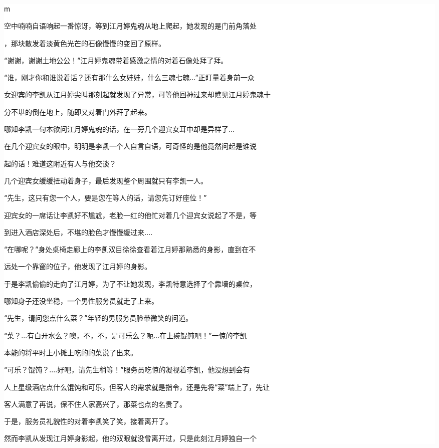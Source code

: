 m



空中喃喃自语响起一番惊讶，等到江月婷鬼魂从地上爬起，她发现的是门前角落处

，那块散发着淡黄色光芒的石像慢慢的变回了原样。



“谢谢，谢谢土地公公！”江月婷鬼魂带着感激之情的对着石像处拜了拜。



“谁，刚才你和谁说着话？还有那什么女娃娃，什么三魂七魄...”正盯量着身前一众

女迎宾的李凯从江月婷尖叫那刻起就发现了异常，可等他回神过来却瞧见江月婷鬼魂十

分不堪的倒在地上，随即又对着门外拜了起来。



哪知李凯一句本欲问江月婷鬼魂的话，在一旁几个迎宾女耳中却是异样了...

在几个迎宾女的眼中，明明是李凯一个人自言自语，可奇怪的是他竟然问起是谁说

起的话！难道这附近有人与他交谈？



几个迎宾女缓缓扭动着身子，最后发现整个周围就只有李凯一人。

“先生，这只有您一个人，要是您在等人的话，请您先订好座位！”



迎宾女的一席话让李凯好不尴尬，老脸一红的他忙对着几个迎宾女说起了不是，等

到进入酒店深处后，不堪的脸色才慢慢缓过来....



“在哪呢？”身处桌椅走廊上的李凯双目徐徐查看着江月婷那熟悉的身影，直到在不

远处一个靠窗的位子，他发现了江月婷的身影。



于是李凯偷偷的走向了江月婷，为了不让她发现，李凯特意选择了个靠墙的桌位，

哪知身子还没坐稳，一个男性服务员就走了上来。

“先生，请问您点什么菜？”年轻的男服务员脸带微笑的问道。

“菜？...有白开水么？噢，不，不，是可乐么？呃...在上碗馄饨吧！”一惊的李凯

本能的将平时上小摊上吃的的菜说了出来。

“可乐？馄饨？....好吧，请先生稍等！”服务员吃惊的凝视着李凯，他没想到会有

人上星级酒店点什么馄饨和可乐，但客人的需求就是指令，还是先将“菜”端上了，先让

客人满意了再说，保不住人家高兴了，那菜也点的名贵了。



于是，服务员礼貌性的对着李凯笑了笑，接着离开了。



然而李凯从发现江月婷身影起，他的双眼就没曾离开过，只是此刻江月婷独自一个
